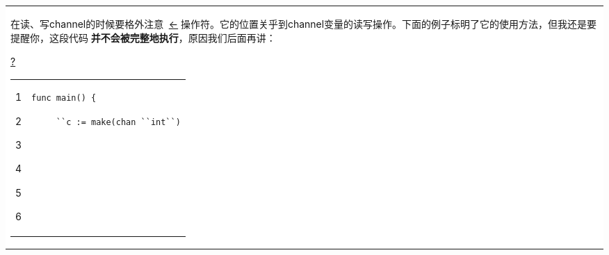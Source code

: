 


<table >
<tbody >
<tr >

<td rowspan="2" >


在读、写channel的时候要格外注意  [<-](http://golang.org/ref/spec#Receive_operator) 操作符。它的位置关乎到channel变量的读写操作。下面的例子标明了它的使用方法，但我还是要提醒你，这段代码 **并不会被完整地执行**，原因我们后面再讲：








[?](http://www.oschina.net/translate/golang-channels-tutorial#)


<table cellpadding="0" cellspacing="0" border="0" >
<tbody >
<tr >

<td >


1




2




3




4




5




6

</td>

<td >





`func main() {`




`     ``c := make(chan ``int``)`



